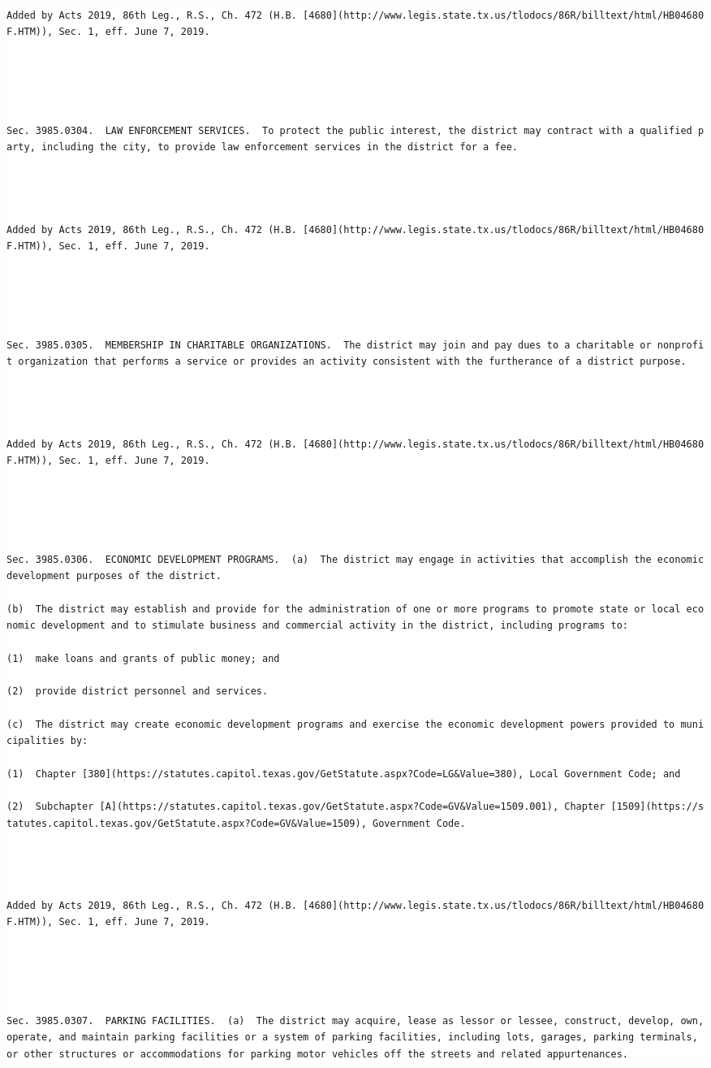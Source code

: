     
    
    
    Added by Acts 2019, 86th Leg., R.S., Ch. 472 (H.B. [4680](http://www.legis.state.tx.us/tlodocs/86R/billtext/html/HB04680F.HTM)), Sec. 1, eff. June 7, 2019.
    
    
    
    
    
    Sec. 3985.0304.  LAW ENFORCEMENT SERVICES.  To protect the public interest, the district may contract with a qualified party, including the city, to provide law enforcement services in the district for a fee.
    
    
    
    
    Added by Acts 2019, 86th Leg., R.S., Ch. 472 (H.B. [4680](http://www.legis.state.tx.us/tlodocs/86R/billtext/html/HB04680F.HTM)), Sec. 1, eff. June 7, 2019.
    
    
    
    
    
    Sec. 3985.0305.  MEMBERSHIP IN CHARITABLE ORGANIZATIONS.  The district may join and pay dues to a charitable or nonprofit organization that performs a service or provides an activity consistent with the furtherance of a district purpose.
    
    
    
    
    Added by Acts 2019, 86th Leg., R.S., Ch. 472 (H.B. [4680](http://www.legis.state.tx.us/tlodocs/86R/billtext/html/HB04680F.HTM)), Sec. 1, eff. June 7, 2019.
    
    
    
    
    
    Sec. 3985.0306.  ECONOMIC DEVELOPMENT PROGRAMS.  (a)  The district may engage in activities that accomplish the economic development purposes of the district.
    
    (b)  The district may establish and provide for the administration of one or more programs to promote state or local economic development and to stimulate business and commercial activity in the district, including programs to:
    
    (1)  make loans and grants of public money; and
    
    (2)  provide district personnel and services.
    
    (c)  The district may create economic development programs and exercise the economic development powers provided to municipalities by:
    
    (1)  Chapter [380](https://statutes.capitol.texas.gov/GetStatute.aspx?Code=LG&Value=380), Local Government Code; and
    
    (2)  Subchapter [A](https://statutes.capitol.texas.gov/GetStatute.aspx?Code=GV&Value=1509.001), Chapter [1509](https://statutes.capitol.texas.gov/GetStatute.aspx?Code=GV&Value=1509), Government Code.
    
    
    
    
    Added by Acts 2019, 86th Leg., R.S., Ch. 472 (H.B. [4680](http://www.legis.state.tx.us/tlodocs/86R/billtext/html/HB04680F.HTM)), Sec. 1, eff. June 7, 2019.
    
    
    
    
    
    Sec. 3985.0307.  PARKING FACILITIES.  (a)  The district may acquire, lease as lessor or lessee, construct, develop, own, operate, and maintain parking facilities or a system of parking facilities, including lots, garages, parking terminals, or other structures or accommodations for parking motor vehicles off the streets and related appurtenances.
    